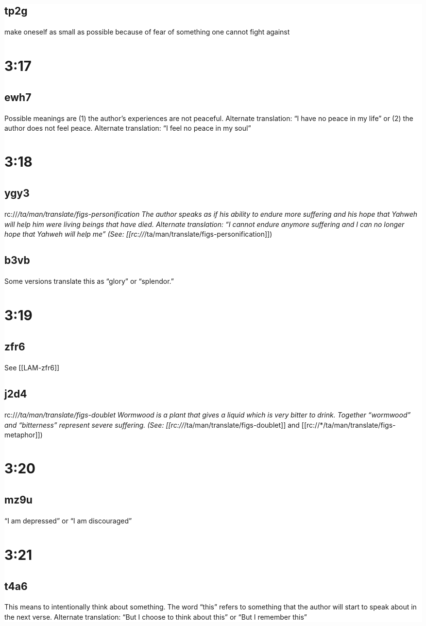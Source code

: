 ## tp2g
make oneself as small as possible because of fear of something one cannot fight against

# 3:17
## ewh7
Possible meanings are (1) the author’s experiences are not peaceful. Alternate translation: “I have no peace in my life” or (2) the author does not feel peace. Alternate translation: “I feel no peace in my soul”

# 3:18
## ygy3
rc://*/ta/man/translate/figs-personification
The author speaks as if his ability to endure more suffering and his hope that Yahweh will help him were living beings that have died. Alternate translation: “I cannot endure anymore suffering and I can no longer hope that Yahweh will help me” (See: [[rc://*/ta/man/translate/figs-personification]])

## b3vb
Some versions translate this as “glory” or “splendor.”

# 3:19
## zfr6
See [[LAM-zfr6]]
## j2d4
rc://*/ta/man/translate/figs-doublet
Wormwood is a plant that gives a liquid which is very bitter to drink. Together “wormwood” and “bitterness” represent severe suffering. (See: [[rc://*/ta/man/translate/figs-doublet]] and [[rc://*/ta/man/translate/figs-metaphor]])

# 3:20
## mz9u
“I am depressed” or “I am discouraged”

# 3:21
## t4a6
This means to intentionally think about something. The word “this” refers to something that the author will start to speak about in the next verse. Alternate translation: “But I choose to think about this” or “But I remember this”
